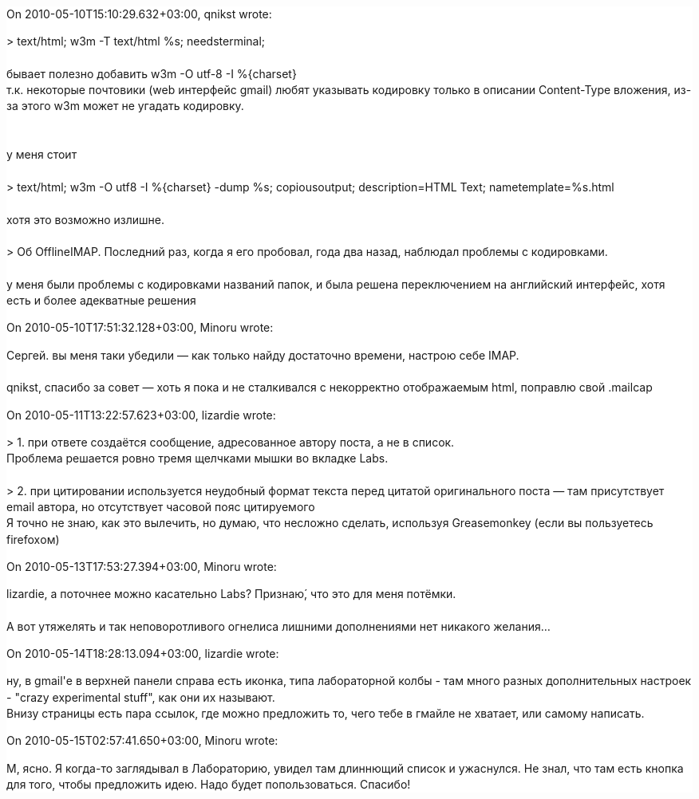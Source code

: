 </div>

<div class='hakyll-convert-comment'>
<p class='hakyll-convert-comment-date'>On 2010-05-10T15:10:29.632+03:00, qnikst wrote:</p>
<p class='hakyll-convert-comment-body'>
&gt; text/html; w3m -T text/html %s; needsterminal; <br /><br />бывает полезно добавить w3m -O utf-8 -I %{charset} <br />т.к. некоторые почтовики (web интерфейс gmail) любят указывать кодировку только в описании Content-Type вложения, из-за этого w3m может не угадать кодировку.<br /><br /><br />у меня стоит<br /><br />&gt; text/html; w3m -O utf8 -I %{charset} -dump %s; copiousoutput; description=HTML Text; nametemplate=%s.html<br /><br />хотя это возможно излишне.<br /><br />&gt; Об OfflineIMAP. Последний раз, когда я его пробовал, года два назад, наблюдал проблемы с кодировками.<br /><br />у меня были проблемы с кодировками названий папок, и была решена переключением на английский интерфейс, хотя есть и более адекватные решения
</p>
</div>

<div class='hakyll-convert-comment'>
<p class='hakyll-convert-comment-date'>On 2010-05-10T17:51:32.128+03:00, Minoru wrote:</p>
<p class='hakyll-convert-comment-body'>
Сергей. вы меня таки убедили — как только найду достаточно времени, настрою себе IMAP.<br /><br />qnikst, спасибо за совет — хоть я пока и не сталкивался с некорректно отображаемым html, поправлю свой .mailcap
</p>
</div>

<div class='hakyll-convert-comment'>
<p class='hakyll-convert-comment-date'>On 2010-05-11T13:22:57.623+03:00, lizardie wrote:</p>
<p class='hakyll-convert-comment-body'>
&gt;   1. при ответе создаётся сообщение, адресованное автору поста, а не в список.<br />Проблема решается ровно тремя щелчками мышки во вкладке Labs.<br /><br />&gt;   2. при цитировании используется неудобный формат текста перед цитатой оригинального поста — там присутствует email автора, но отсутствует часовой пояс цитируемого<br />Я точно не знаю, как это вылечить, но думаю, что несложно сделать, используя Greasemonkey (если вы пользуетесь firefoxом)
</p>
</div>

<div class='hakyll-convert-comment'>
<p class='hakyll-convert-comment-date'>On 2010-05-13T17:53:27.394+03:00, Minoru wrote:</p>
<p class='hakyll-convert-comment-body'>
lizardie, а поточнее можно касательно Labs? Признаю́, что это для меня потёмки.<br /><br />А вот утяжелять и так неповоротливого огнелиса лишними дополнениями нет никакого желания…
</p>
</div>

<div class='hakyll-convert-comment'>
<p class='hakyll-convert-comment-date'>On 2010-05-14T18:28:13.094+03:00, lizardie wrote:</p>
<p class='hakyll-convert-comment-body'>
ну, в gmail&#39;е в верхней панели справа есть иконка, типа лабораторной колбы - там много разных дополнительных настроек - &quot;crazy experimental stuff&quot;, как они их называют.<br />Внизу страницы есть пара ссылок, где можно предложить то, чего тебе в гмайле не хватает, или самому написать.
</p>
</div>

<div class='hakyll-convert-comment'>
<p class='hakyll-convert-comment-date'>On 2010-05-15T02:57:41.650+03:00, Minoru wrote:</p>
<p class='hakyll-convert-comment-body'>
М, ясно. Я когда-то заглядывал в Лабораторию, увидел там длиннющий список и ужаснулся. Не знал, что там есть кнопка для того, чтобы предложить идею. Надо будет попользоваться. Спасибо!
</p>
</div>
